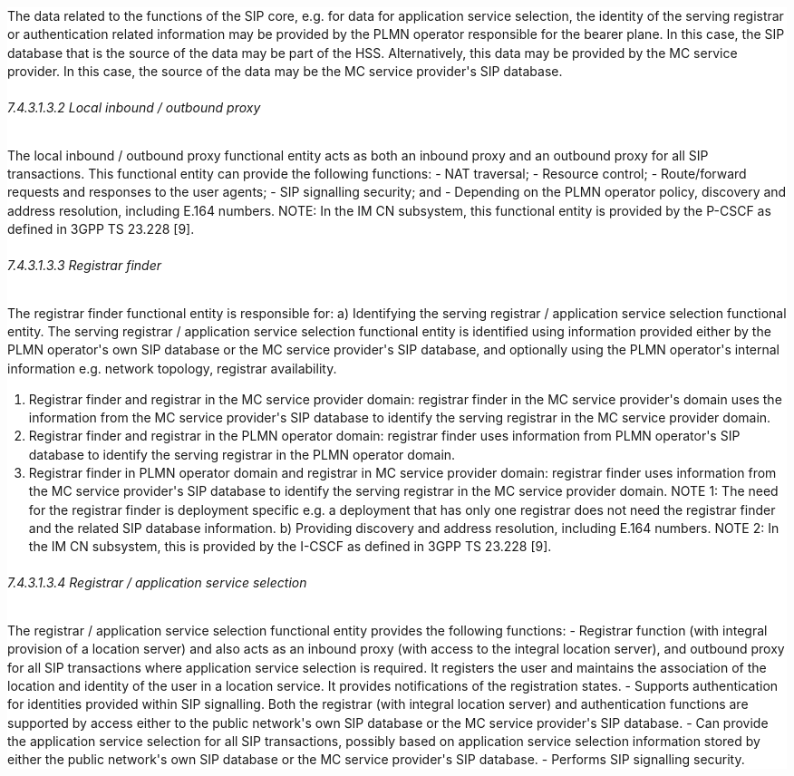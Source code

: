 The data related to the functions of the SIP core, e.g. for data for
application service selection, the identity of the serving registrar or
authentication related information may be provided by the PLMN operator
responsible for the bearer plane. In this case, the SIP database that is the
source of the data may be part of the HSS. Alternatively, this data may be
provided by the MC service provider. In this case, the source of the data may
be the MC service provider\'s SIP database.
###### 7.4.3.1.3.2 Local inbound / outbound proxy
The local inbound / outbound proxy functional entity acts as both an inbound
proxy and an outbound proxy for all SIP transactions. This functional entity
can provide the following functions:
\- NAT traversal;
\- Resource control;
\- Route/forward requests and responses to the user agents;
\- SIP signalling security; and
\- Depending on the PLMN operator policy, discovery and address resolution,
including E.164 numbers.
NOTE: In the IM CN subsystem, this functional entity is provided by the P-CSCF
as defined in 3GPP TS 23.228 [9].
###### 7.4.3.1.3.3 Registrar finder
The registrar finder functional entity is responsible for:
a) Identifying the serving registrar / application service selection
functional entity. The serving registrar / application service selection
functional entity is identified using information provided either by the PLMN
operator\'s own SIP database or the MC service provider\'s SIP database, and
optionally using the PLMN operator\'s internal information e.g. network
topology, registrar availability.
1) Registrar finder and registrar in the MC service provider domain: registrar
finder in the MC service provider\'s domain uses the information from the MC
service provider\'s SIP database to identify the serving registrar in the MC
service provider domain.
2) Registrar finder and registrar in the PLMN operator domain: registrar
finder uses information from PLMN operator\'s SIP database to identify the
serving registrar in the PLMN operator domain.
3) Registrar finder in PLMN operator domain and registrar in MC service
provider domain: registrar finder uses information from the MC service
provider\'s SIP database to identify the serving registrar in the MC service
provider domain.
NOTE 1: The need for the registrar finder is deployment specific e.g. a
deployment that has only one registrar does not need the registrar finder and
the related SIP database information.
b) Providing discovery and address resolution, including E.164 numbers.
NOTE 2: In the IM CN subsystem, this is provided by the I-CSCF as defined in
3GPP TS 23.228 [9].
###### 7.4.3.1.3.4 Registrar / application service selection
The registrar / application service selection functional entity provides the
following functions:
\- Registrar function (with integral provision of a location server) and also
acts as an inbound proxy (with access to the integral location server), and
outbound proxy for all SIP transactions where application service selection is
required. It registers the user and maintains the association of the location
and identity of the user in a location service. It provides notifications of
the registration states.
\- Supports authentication for identities provided within SIP signalling. Both
the registrar (with integral location server) and authentication functions are
supported by access either to the public network\'s own SIP database or the MC
service provider\'s SIP database.
\- Can provide the application service selection for all SIP transactions,
possibly based on application service selection information stored by either
the public network\'s own SIP database or the MC service provider\'s SIP
database.
\- Performs SIP signalling security.